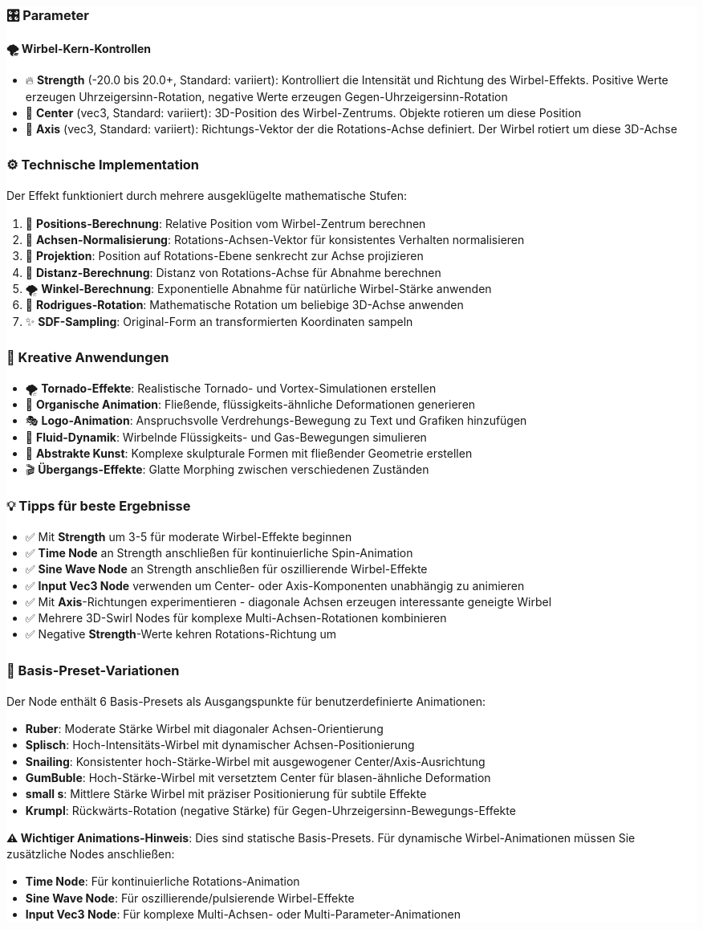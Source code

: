 ### 🎛️ Parameter

#### 🌪️ Wirbel-Kern-Kontrollen
- 🔥 **Strength** (-20.0 bis 20.0+, Standard: variiert): Kontrolliert die Intensität und Richtung des Wirbel-Effekts. Positive Werte erzeugen Uhrzeigersinn-Rotation, negative Werte erzeugen Gegen-Uhrzeigersinn-Rotation
- 🎯 **Center** (vec3, Standard: variiert): 3D-Position des Wirbel-Zentrums. Objekte rotieren um diese Position
- 📐 **Axis** (vec3, Standard: variiert): Richtungs-Vektor der die Rotations-Achse definiert. Der Wirbel rotiert um diese 3D-Achse

### ⚙️ Technische Implementation
Der Effekt funktioniert durch mehrere ausgeklügelte mathematische Stufen:
1. 🎯 **Positions-Berechnung**: Relative Position vom Wirbel-Zentrum berechnen
2. 📐 **Achsen-Normalisierung**: Rotations-Achsen-Vektor für konsistentes Verhalten normalisieren
3. 🔄 **Projektion**: Position auf Rotations-Ebene senkrecht zur Achse projizieren
4. 📏 **Distanz-Berechnung**: Distanz von Rotations-Achse für Abnahme berechnen
5. 🌪️ **Winkel-Berechnung**: Exponentielle Abnahme für natürliche Wirbel-Stärke anwenden
6. 🔄 **Rodrigues-Rotation**: Mathematische Rotation um beliebige 3D-Achse anwenden
7. ✨ **SDF-Sampling**: Original-Form an transformierten Koordinaten sampeln

### 🎨 Kreative Anwendungen
- 🌪️ **Tornado-Effekte**: Realistische Tornado- und Vortex-Simulationen erstellen
- 🍥 **Organische Animation**: Fließende, flüssigkeits-ähnliche Deformationen generieren
- 🎭 **Logo-Animation**: Anspruchsvolle Verdrehungs-Bewegung zu Text und Grafiken hinzufügen
- 🌊 **Fluid-Dynamik**: Wirbelnde Flüssigkeits- und Gas-Bewegungen simulieren
- 🎨 **Abstrakte Kunst**: Komplexe skulpturale Formen mit fließender Geometrie erstellen
- 🎬 **Übergangs-Effekte**: Glatte Morphing zwischen verschiedenen Zuständen

### 💡 Tipps für beste Ergebnisse
- ✅ Mit **Strength** um 3-5 für moderate Wirbel-Effekte beginnen
- ✅ **Time Node** an Strength anschließen für kontinuierliche Spin-Animation
- ✅ **Sine Wave Node** an Strength anschließen für oszillierende Wirbel-Effekte
- ✅ **Input Vec3 Node** verwenden um Center- oder Axis-Komponenten unabhängig zu animieren
- ✅ Mit **Axis**-Richtungen experimentieren - diagonale Achsen erzeugen interessante geneigte Wirbel
- ✅ Mehrere 3D-Swirl Nodes für komplexe Multi-Achsen-Rotationen kombinieren
- ✅ Negative **Strength**-Werte kehren Rotations-Richtung um

### 🎨 Basis-Preset-Variationen
Der Node enthält 6 Basis-Presets als Ausgangspunkte für benutzerdefinierte Animationen:
- **Ruber**: Moderate Stärke Wirbel mit diagonaler Achsen-Orientierung
- **Splisch**: Hoch-Intensitäts-Wirbel mit dynamischer Achsen-Positionierung
- **Snailing**: Konsistenter hoch-Stärke-Wirbel mit ausgewogener Center/Axis-Ausrichtung
- **GumBuble**: Hoch-Stärke-Wirbel mit versetztem Center für blasen-ähnliche Deformation
- **small s**: Mittlere Stärke Wirbel mit präziser Positionierung für subtile Effekte
- **Krumpl**: Rückwärts-Rotation (negative Stärke) für Gegen-Uhrzeigersinn-Bewegungs-Effekte

**⚠️ Wichtiger Animations-Hinweis**: Dies sind statische Basis-Presets. Für dynamische Wirbel-Animationen müssen Sie zusätzliche Nodes anschließen:
- **Time Node**: Für kontinuierliche Rotations-Animation
- **Sine Wave Node**: Für oszillierende/pulsierende Wirbel-Effekte
- **Input Vec3 Node**: Für komplexe Multi-Achsen- oder Multi-Parameter-Animationen
